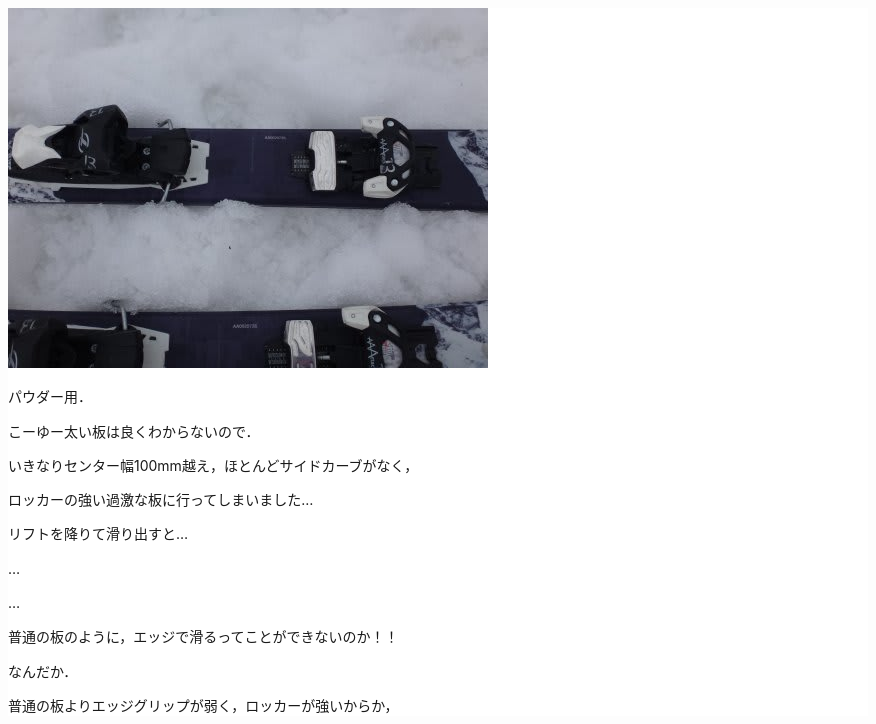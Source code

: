







![0ac7765296366aaf0587f3b4cf0d4b77.jpg](images/0ac7765296366aaf0587f3b4cf0d4b77.jpg)







パウダー用．





こーゆー太い板は良くわからないので．


いきなりセンター幅100mm越え，ほとんどサイドカーブがなく，


ロッカーの強い過激な板に行ってしまいました…





リフトを降りて滑り出すと…


…


…


普通の板のように，エッジで滑るってことができないのか！！


なんだか．


普通の板よりエッジグリップが弱く，ロッカーが強いからか，
